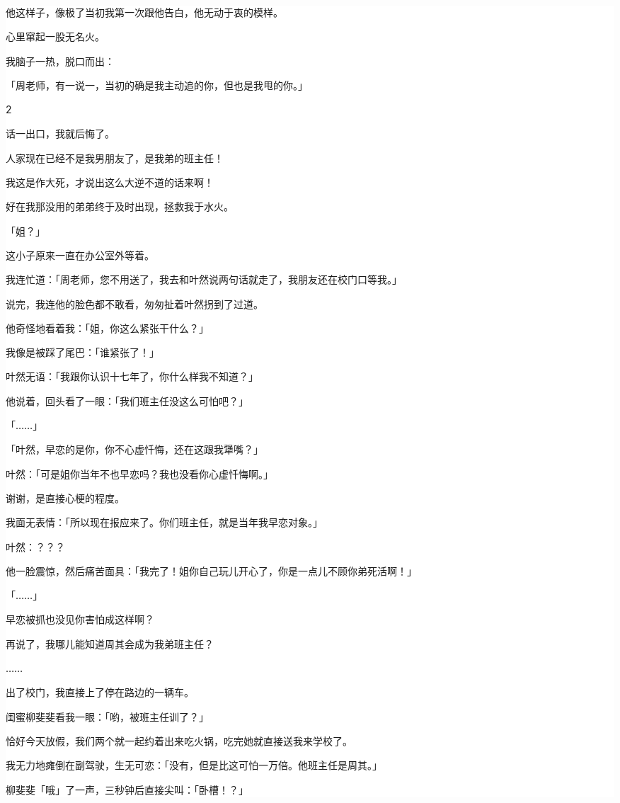 他这样子，像极了当初我第一次跟他告白，他无动于衷的模样。

心里窜起一股无名火。

我脑子一热，脱口而出：

「周老师，有一说一，当初的确是我主动追的你，但也是我甩的你。」

2

话一出口，我就后悔了。

人家现在已经不是我男朋友了，是我弟的班主任！

我这是作大死，才说出这么大逆不道的话来啊！

好在我那没用的弟弟终于及时出现，拯救我于水火。

「姐？」

这小子原来一直在办公室外等着。

我连忙道：「周老师，您不用送了，我去和叶然说两句话就走了，我朋友还在校门口等我。」

说完，我连他的脸色都不敢看，匆匆扯着叶然拐到了过道。

他奇怪地看着我：「姐，你这么紧张干什么？」

我像是被踩了尾巴：「谁紧张了！」

叶然无语：「我跟你认识十七年了，你什么样我不知道？」

他说着，回头看了一眼：「我们班主任没这么可怕吧？」

「……」

「叶然，早恋的是你，你不心虚忏悔，还在这跟我犟嘴？」

叶然：「可是姐你当年不也早恋吗？我也没看你心虚忏悔啊。」

谢谢，是直接心梗的程度。

我面无表情：「所以现在报应来了。你们班主任，就是当年我早恋对象。」

叶然：？？？

他一脸震惊，然后痛苦面具：「我完了！姐你自己玩儿开心了，你是一点儿不顾你弟死活啊！」

「……」

早恋被抓也没见你害怕成这样啊？

再说了，我哪儿能知道周其会成为我弟班主任？

……

出了校门，我直接上了停在路边的一辆车。

闺蜜柳斐斐看我一眼：「哟，被班主任训了？」

恰好今天放假，我们两个就一起约着出来吃火锅，吃完她就直接送我来学校了。

我无力地瘫倒在副驾驶，生无可恋：「没有，但是比这可怕一万倍。他班主任是周其。」

柳斐斐「哦」了一声，三秒钟后直接尖叫：「卧槽！？」
